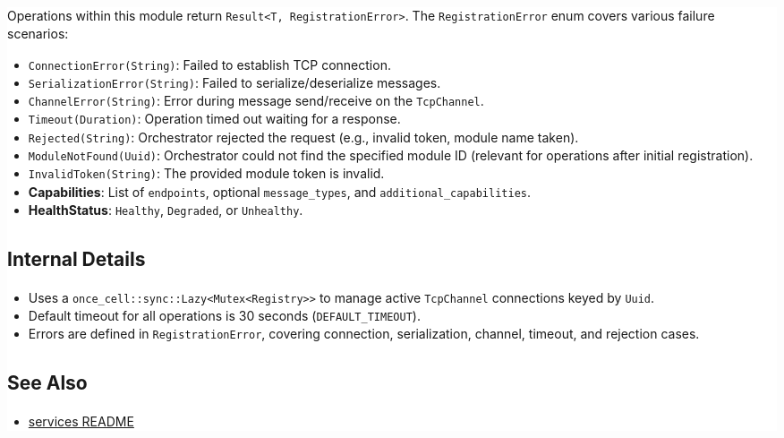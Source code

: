 Operations within this module return `Result<T, RegistrationError>`. The `RegistrationError` enum covers various failure scenarios:

- `ConnectionError(String)`: Failed to establish TCP connection.
- `SerializationError(String)`: Failed to serialize/deserialize messages.
- `ChannelError(String)`: Error during message send/receive on the `TcpChannel`.
- `Timeout(Duration)`: Operation timed out waiting for a response.
- `Rejected(String)`: Orchestrator rejected the request (e.g., invalid token, module name taken).
- `ModuleNotFound(Uuid)`: Orchestrator could not find the specified module ID (relevant for operations after initial registration).
- `InvalidToken(String)`: The provided module token is invalid.
- **Capabilities**: List of `endpoints`, optional `message_types`, and `additional_capabilities`.
- **HealthStatus**: `Healthy`, `Degraded`, or `Unhealthy`.

## Internal Details

- Uses a `once_cell::sync::Lazy<Mutex<Registry>>` to manage active `TcpChannel` connections keyed by `Uuid`.
- Default timeout for all operations is 30 seconds (`DEFAULT_TIMEOUT`).
- Errors are defined in `RegistrationError`, covering connection, serialization, channel, timeout, and rejection cases.

## See Also

- [services README](../README.md)
